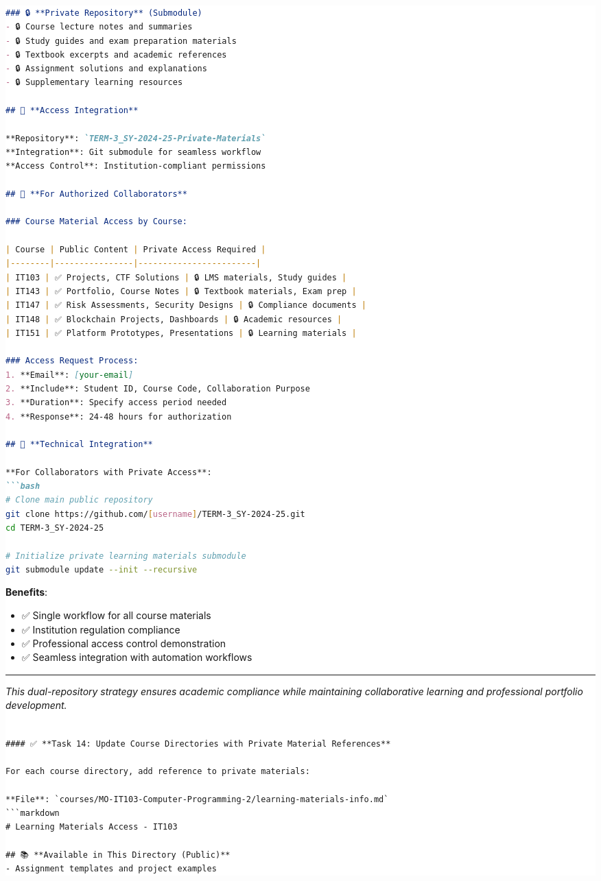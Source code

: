    ```markdown
   ### 🔒 **Private Repository** (Submodule)
   - 🔒 Course lecture notes and summaries
   - 🔒 Study guides and exam preparation materials
   - 🔒 Textbook excerpts and academic references
   - 🔒 Assignment solutions and explanations
   - 🔒 Supplementary learning resources
   
   ## 🔗 **Access Integration**
   
   **Repository**: `TERM-3_SY-2024-25-Private-Materials`
   **Integration**: Git submodule for seamless workflow
   **Access Control**: Institution-compliant permissions
   
   ## 🤝 **For Authorized Collaborators**
   
   ### Course Material Access by Course:
   
   | Course | Public Content | Private Access Required |
   |--------|----------------|------------------------|
   | IT103 | ✅ Projects, CTF Solutions | 🔒 LMS materials, Study guides |
   | IT143 | ✅ Portfolio, Course Notes | 🔒 Textbook materials, Exam prep |
   | IT147 | ✅ Risk Assessments, Security Designs | 🔒 Compliance documents |
   | IT148 | ✅ Blockchain Projects, Dashboards | 🔒 Academic resources |
   | IT151 | ✅ Platform Prototypes, Presentations | 🔒 Learning materials |
   
   ### Access Request Process:
   1. **Email**: [your-email]
   2. **Include**: Student ID, Course Code, Collaboration Purpose
   3. **Duration**: Specify access period needed
   4. **Response**: 24-48 hours for authorization
   
   ## 🔧 **Technical Integration**
   
   **For Collaborators with Private Access**:
   ```bash
   # Clone main public repository
   git clone https://github.com/[username]/TERM-3_SY-2024-25.git
   cd TERM-3_SY-2024-25
   
   # Initialize private learning materials submodule
   git submodule update --init --recursive
   ```
   
   **Benefits**:
   - ✅ Single workflow for all course materials
   - ✅ Institution regulation compliance
   - ✅ Professional access control demonstration
   - ✅ Seamless integration with automation workflows
   
   ---
   
   *This dual-repository strategy ensures academic compliance while maintaining collaborative learning and professional portfolio development.*
   ```

#### ✅ **Task 14: Update Course Directories with Private Material References**

For each course directory, add reference to private materials:

**File**: `courses/MO-IT103-Computer-Programming-2/learning-materials-info.md`
```markdown
# Learning Materials Access - IT103

## 📚 **Available in This Directory (Public)**
- Assignment templates and project examples
   ```